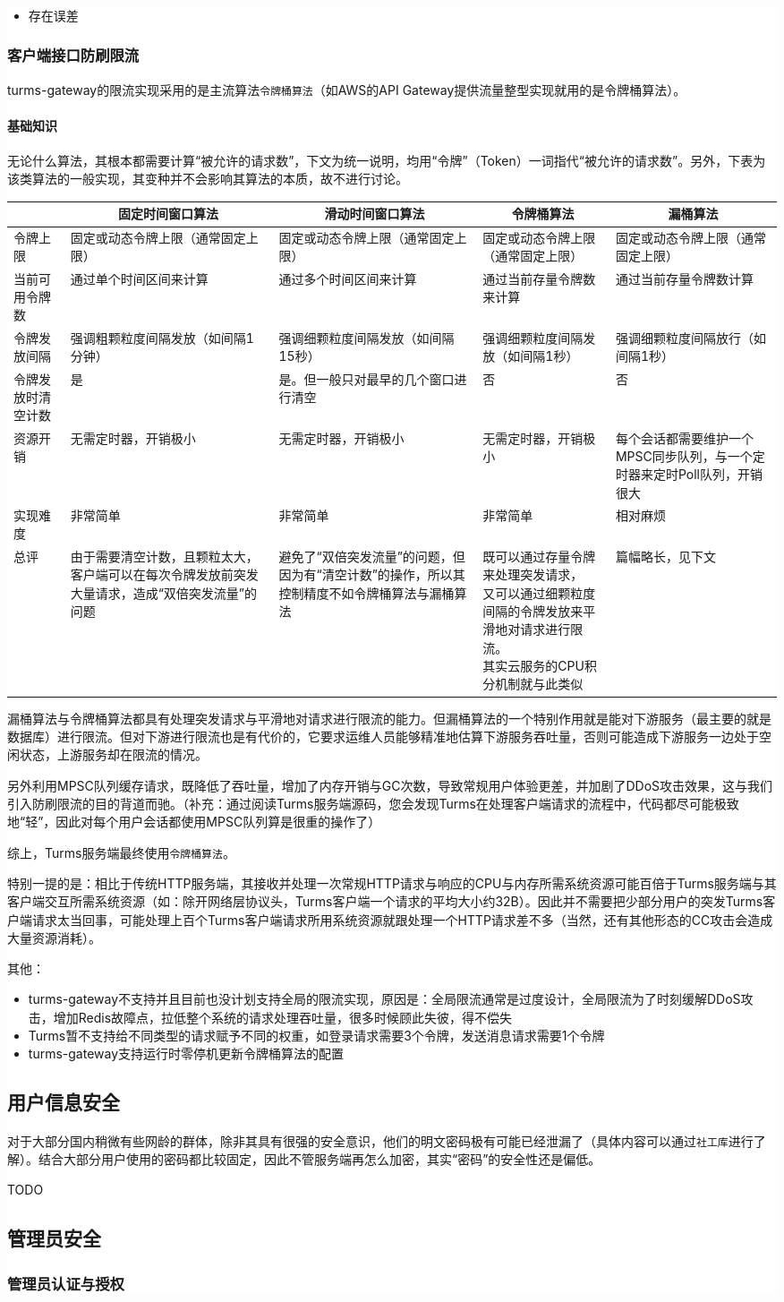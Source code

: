 * 存在误差

### 客户端接口防刷限流

turms-gateway的限流实现采用的是主流算法`令牌桶算法`（如AWS的API Gateway提供流量整型实现就用的是令牌桶算法）。

#### 基础知识

无论什么算法，其根本都需要计算“被允许的请求数”，下文为统一说明，均用“令牌”（Token）一词指代“被允许的请求数”。另外，下表为该类算法的一般实现，其变种并不会影响其算法的本质，故不进行讨论。

|                    | 固定时间窗口算法                                             | 滑动时间窗口算法                                             | 令牌桶算法                                                   | 漏桶算法                                                     |
| ------------------ | ------------------------------------------------------------ | ------------------------------------------------------------ | ------------------------------------------------------------ | ------------------------------------------------------------ |
| 令牌上限           | 固定或动态令牌上限（通常固定上限）                           | 固定或动态令牌上限（通常固定上限）                           | 固定或动态令牌上限（通常固定上限）                           | 固定或动态令牌上限（通常固定上限）                           |
| 当前可用令牌数     | 通过单个时间区间来计算                                       | 通过多个时间区间来计算                                       | 通过当前存量令牌数来计算                                     | 通过当前存量令牌数计算                                       |
| 令牌发放间隔       | 强调粗颗粒度间隔发放（如间隔1分钟）                          | 强调细颗粒度间隔发放（如间隔15秒）                           | 强调细颗粒度间隔发放（如间隔1秒）                            | 强调细颗粒度间隔放行（如间隔1秒）                            |
| 令牌发放时清空计数 | 是                                                           | 是。但一般只对最早的几个窗口进行清空                         | 否                                                           | 否                                                           |
| 资源开销           | 无需定时器，开销极小                                         | 无需定时器，开销极小                                         | 无需定时器，开销极小                                         | 每个会话都需要维护一个MPSC同步队列，与一个定时器来定时Poll队列，开销很大 |
| 实现难度           | 非常简单                                                     | 非常简单                                                     | 非常简单                                                     | 相对麻烦                                                     |
| 总评               | 由于需要清空计数，且颗粒太大，客户端可以在每次令牌发放前突发大量请求，造成“双倍突发流量”的问题 | 避免了“双倍突发流量”的问题，但因为有“清空计数”的操作，所以其控制精度不如令牌桶算法与漏桶算法 | 既可以通过存量令牌来处理突发请求，<br />又可以通过细颗粒度间隔的令牌发放来平滑地对请求进行限流。<br />其实云服务的CPU积分机制就与此类似 | 篇幅略长，见下文                                             |

漏桶算法与令牌桶算法都具有处理突发请求与平滑地对请求进行限流的能力。但漏桶算法的一个特别作用就是能对下游服务（最主要的就是数据库）进行限流。但对下游进行限流也是有代价的，它要求运维人员能够精准地估算下游服务吞吐量，否则可能造成下游服务一边处于空闲状态，上游服务却在限流的情况。

另外利用MPSC队列缓存请求，既降低了吞吐量，增加了内存开销与GC次数，导致常规用户体验更差，并加剧了DDoS攻击效果，这与我们引入防刷限流的目的背道而驰。（补充：通过阅读Turms服务端源码，您会发现Turms在处理客户端请求的流程中，代码都尽可能极致地“轻”，因此对每个用户会话都使用MPSC队列算是很重的操作了）

综上，Turms服务端最终使用`令牌桶算法`。

特别一提的是：相比于传统HTTP服务端，其接收并处理一次常规HTTP请求与响应的CPU与内存所需系统资源可能百倍于Turms服务端与其客户端交互所需系统资源（如：除开网络层协议头，Turms客户端一个请求的平均大小约32B）。因此并不需要把少部分用户的突发Turms客户端请求太当回事，可能处理上百个Turms客户端请求所用系统资源就跟处理一个HTTP请求差不多（当然，还有其他形态的CC攻击会造成大量资源消耗）。

其他：

* turms-gateway不支持并且目前也没计划支持全局的限流实现，原因是：全局限流通常是过度设计，全局限流为了时刻缓解DDoS攻击，增加Redis故障点，拉低整个系统的请求处理吞吐量，很多时候顾此失彼，得不偿失
* Turms暂不支持给不同类型的请求赋予不同的权重，如登录请求需要3个令牌，发送消息请求需要1个令牌
* turms-gateway支持运行时零停机更新令牌桶算法的配置

## 用户信息安全

对于大部分国内稍微有些网龄的群体，除非其具有很强的安全意识，他们的明文密码极有可能已经泄漏了（具体内容可以通过`社工库`进行了解）。结合大部分用户使用的密码都比较固定，因此不管服务端再怎么加密，其实“密码”的安全性还是偏低。

TODO

## 管理员安全

### 管理员认证与授权
